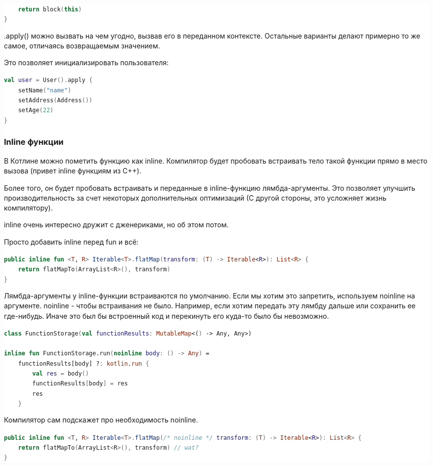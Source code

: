```kotlin
    return block(this)
}
```

.apply() можно вызвать на чем угодно, вызвав его в переданном контексте. Остальные варианты делают примерно то же самое, отличаясь возвращаемым значением.

Это позволяет инициализировать пользователя:

```kotlin
val user = User().apply {
    setName("name")
	setAddress(Address())
	setAge(22)
}
```

### Inline функции

В Котлине можно пометить функцию как inline. Компилятор будет пробовать встраивать тело такой функции прямо в место вызова (привет inline функциям из C++).

Более того, он будет пробовать встраивать и переданные в inline-функцию лямбда-аргументы. Это позволяет улучшить производительность за счет некоторых дополнительных оптимизаций (С другой стороны, это усложняет жизнь компилятору).

inline очень интересно дружит с дженериками, но об этом потом.

Просто добавить inline перед fun и всё:

```kotlin
public inline fun <T, R> Iterable<T>.flatMap(transform: (T) -> Iterable<R>): List<R> {
    return flatMapTo(ArrayList<R>(), transform)
}
```

Лямбда-аргументы у inline-функции встраиваются по умолчанию. Если мы хотим это запретить, используем noinline на аргументе. noinline - чтобы встраивания не было. Например, если хотим передать эту лямбду дальше или сохранить ее где-нибудь. Иначе это был бы встроенный код и перекинуть его куда-то было бы невозможно.

```kotlin
class FunctionStorage(val functionResults: MutableMap<() -> Any, Any>)
   
inline fun FunctionStorage.run(noinline body: () -> Any) =
    functionResults[body] ?: kotlin.run {
        val res = body()
        functionResults[body] = res
        res
    }
```

Компилятор сам подскажет про необходимость noinline.

```kotlin
public inline fun <T, R> Iterable<T>.flatMap(/* noinline */ transform: (T) -> Iterable<R>): List<R> {
    return flatMapTo(ArrayList<R>(), transform) // wat?
}
```
